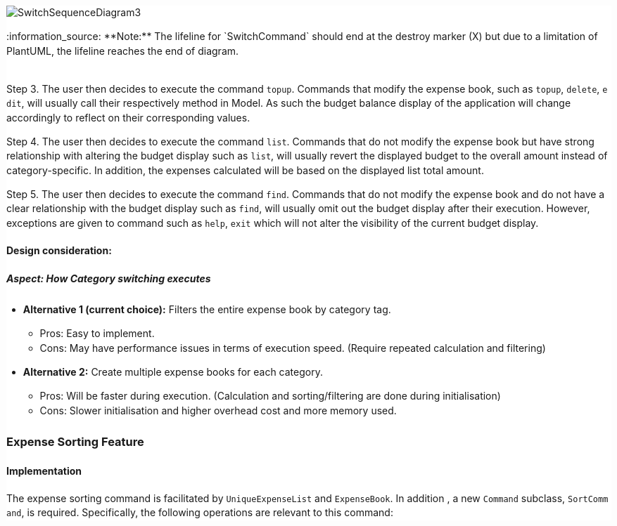 <div style="page-break-after: always;"></div>

![SwitchSequenceDiagram3](images/SwitchSequenceDiagram3.png)

<div markdown="span" class="alert alert-info">:information_source: **Note:** The lifeline for `SwitchCommand`
should end at the destroy marker (X) but due to a limitation of PlantUML, the lifeline reaches the end of diagram.
</div>

<br/>

Step 3. The user then decides to execute the command `topup`. Commands that modify the expense book,
such as `topup`, `delete`, `edit`, will usually call their respectively method in Model. As such the budget balance
display of the application will change accordingly to reflect on their corresponding values.

Step 4. The user then decides to execute the command `list`. Commands that do not modify the expense book but have strong
relationship with altering the budget display such as `list`, will usually revert the displayed budget to the overall
amount instead of category-specific. In addition, the expenses calculated will be based on the displayed list total
amount.

Step 5. The user then decides to execute the command `find`. Commands that do not modify the expense book and do not
have a clear relationship with the budget display such as `find`, will usually omit out the budget display after
their execution. However, exceptions are given to command such as `help`, `exit` which will not alter the visibility
of the current budget display.

<div style="page-break-after: always;"></div>

#### Design consideration:

##### Aspect: How Category switching executes

* **Alternative 1 (current choice):** Filters the entire expense book by category tag.
  * Pros: Easy to implement.
  * Cons: May have performance issues in terms of execution speed. (Require repeated calculation and filtering)

* **Alternative 2:** Create multiple expense books for each category.
  * Pros: Will be faster during execution. (Calculation and sorting/filtering are done during initialisation)
  * Cons: Slower initialisation and higher overhead cost and more memory used.

### Expense Sorting Feature

#### Implementation

The expense sorting command is facilitated by `UniqueExpenseList` and `ExpenseBook`. In addition
, a new `Command` subclass, `SortCommand`, is required.   Specifically, the following operations are relevant to this
 command:
